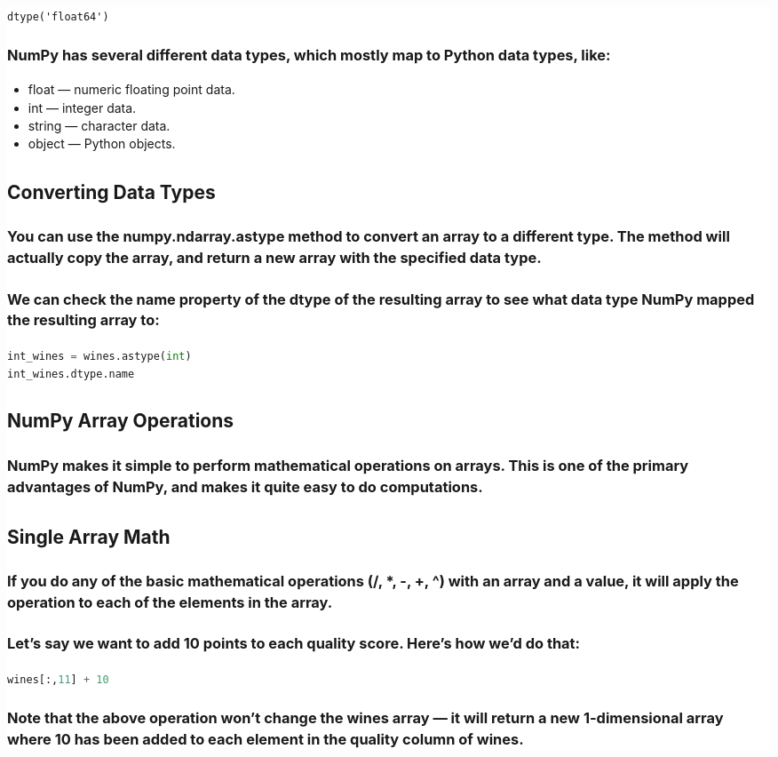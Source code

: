 ```
dtype('float64')
```

### NumPy has several different data types, which mostly map to Python data types, like:

- float — numeric floating point data.
- int — integer data.
- string — character data.
- object — Python objects.

## Converting Data Types

### You can use the numpy.ndarray.astype method to convert an array to a different type. The method will actually copy the array, and return a new array with the specified data type.

### We can check the name property of the dtype of the resulting array to see what data type NumPy mapped the resulting array to:

```python
int_wines = wines.astype(int)
int_wines.dtype.name
```

## NumPy Array Operations

### NumPy makes it simple to perform mathematical operations on arrays. This is one of the primary advantages of NumPy, and makes it quite easy to do computations.

## Single Array Math

### If you do any of the basic mathematical operations (/, *, -, +, ^) with an array and a value, it will apply the operation to each of the elements in the array.

### Let’s say we want to add 10 points to each quality score. Here’s how we’d do that:

```python
wines[:,11] + 10
```

### Note that the above operation won’t change the wines array — it will return a new 1-dimensional array where 10 has been added to each element in the quality column of wines.
